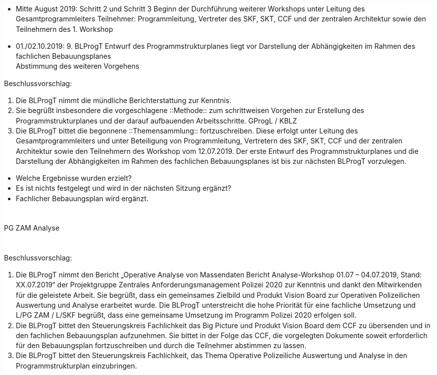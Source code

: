 * Mitte August 2019: Schritt 2 und Schritt 3
Beginn der Durchführung weiterer Workshops unter Leitung des Gesamtprogrammleiters
 Teilnehmer: Programmleitung, Vertreter des SKF, SKT, CCF und der zentralen        Architektur sowie den Teilnehmern des 1. Workshop 

* 01./02.10.2019: 9. BLProgT 
Entwurf des Programmstrukturplanes liegt vor
Darstellung der Abhängigkeiten im Rahmen des fachlichen Bebauungsplanes  
Abstimmung des weiteren Vorgehens



Beschlussvorschlag: 
1. Die BLProgT nimmt die mündliche Berichterstattung zur Kenntnis. 
2. Sie begrüßt insbesondere die vorgeschlagene ::Methode:: zum schrittweisen 
Vorgehen zur Erstellung des Programmstrukturplanes und der darauf 
aufbauenden Arbeitsschritte.  GProgL / KBLZ 
3. Die BLProgT bittet die begonnene ::Themensammlung:: fortzuschreiben. Diese erfolgt  unter Leitung des Gesamtprogrammleiters und unter Beteiligung von Programmleitung, Vertretern des SKF, SKT, CCF und der zentralen Architektur  sowie den Teilnehmern des Workshop vom 12.07.2019. Der erste Entwurf des Programmstrukturplanes und die Darstellung der Abhängigkeiten im Rahmen des fachlichen Bebauungsplanes ist bis zur nächsten BLProgT vorzulegen.



* Welche Ergebnisse wurden erzielt?
* Es ist nichts festgelegt und wird in der nächsten Sitzung ergänzt?
* Fachlicher Bebauungsplan wird ergänzt.







#
PG ZAM Analyse

#
Beschlussvorschlag: 
1. Die BLProgT nimmt den Bericht „Operative Analyse von Massendaten
Bericht Analyse-Workshop 01.07 – 04.07.2019, Stand: XX.07.2019“ der
Projektgruppe Zentrales Anforderungsmanagement Polizei 2020 zur 
Kenntnis und dankt den Mitwirkenden für die geleistete Arbeit. Sie 
begrüßt, dass ein gemeinsames Zielbild und Produkt Vision Board zur 
Operativen Polizeilichen Auswertung und Analyse erarbeitet wurde. Die 
BLProgT unterstreicht die hohe Priorität für eine fachliche Umsetzung und 
L/PG ZAM / 
L/SKF begrüßt, dass eine gemeinsame Umsetzung im Programm Polizei 2020 erfolgen soll. 
2. Die BLProgT bittet den Steuerungskreis Fachlichkeit das Big Picture und 
Produkt Vision Board dem CCF zu übersenden und in den fachlichen 
Bebauungsplan aufzunehmen. Sie bittet in der Folge das CCF, die 
vorgelegten Dokumente soweit erforderlich für den Bebauungsplan 
fortzuschreiben und durch die Teilnehmer abstimmen zu lassen. 
3. Die BLProgT bittet den Steuerungskreis Fachlichkeit, das Thema Operative 
Polizeiliche Auswertung und Analyse in den Programmstrukturplan 
einzubringen. 
 